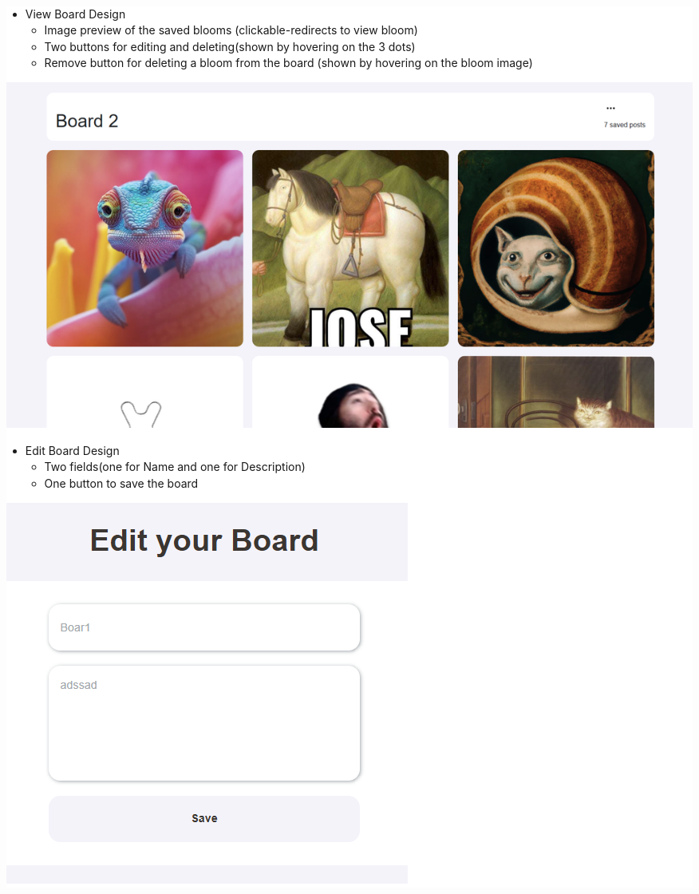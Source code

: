 - View Board Design
  - Image preview of the saved blooms (clickable-redirects to view bloom)
  - Two buttons for editing and deleting(shown by hovering on the 3 dots)
  - Remove button for deleting a bloom from the board (shown by hovering on the bloom image)

![ss](/ReadMeImages/ViewBoards.png)

- Edit Board Design
  - Two fields(one for Name and one for Description)
  - One button to save the board

![ss](/ReadMeImages/EditBoard.png)
